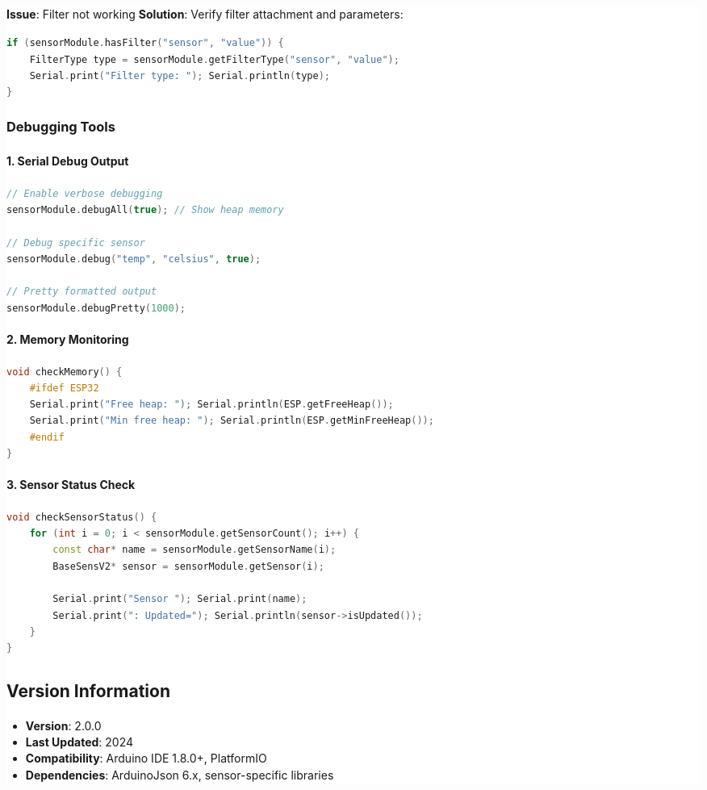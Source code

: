 **Issue**: Filter not working
**Solution**: Verify filter attachment and parameters:
```cpp
if (sensorModule.hasFilter("sensor", "value")) {
    FilterType type = sensorModule.getFilterType("sensor", "value");
    Serial.print("Filter type: "); Serial.println(type);
}
```

### Debugging Tools

#### 1. Serial Debug Output

```cpp
// Enable verbose debugging
sensorModule.debugAll(true); // Show heap memory

// Debug specific sensor
sensorModule.debug("temp", "celsius", true);

// Pretty formatted output
sensorModule.debugPretty(1000);
```

#### 2. Memory Monitoring

```cpp
void checkMemory() {
    #ifdef ESP32
    Serial.print("Free heap: "); Serial.println(ESP.getFreeHeap());
    Serial.print("Min free heap: "); Serial.println(ESP.getMinFreeHeap());
    #endif
}
```

#### 3. Sensor Status Check

```cpp
void checkSensorStatus() {
    for (int i = 0; i < sensorModule.getSensorCount(); i++) {
        const char* name = sensorModule.getSensorName(i);
        BaseSensV2* sensor = sensorModule.getSensor(i);
        
        Serial.print("Sensor "); Serial.print(name);
        Serial.print(": Updated="); Serial.println(sensor->isUpdated());
    }
}
```

## Version Information

- **Version**: 2.0.0
- **Last Updated**: 2024
- **Compatibility**: Arduino IDE 1.8.0+, PlatformIO
- **Dependencies**: ArduinoJson 6.x, sensor-specific libraries
